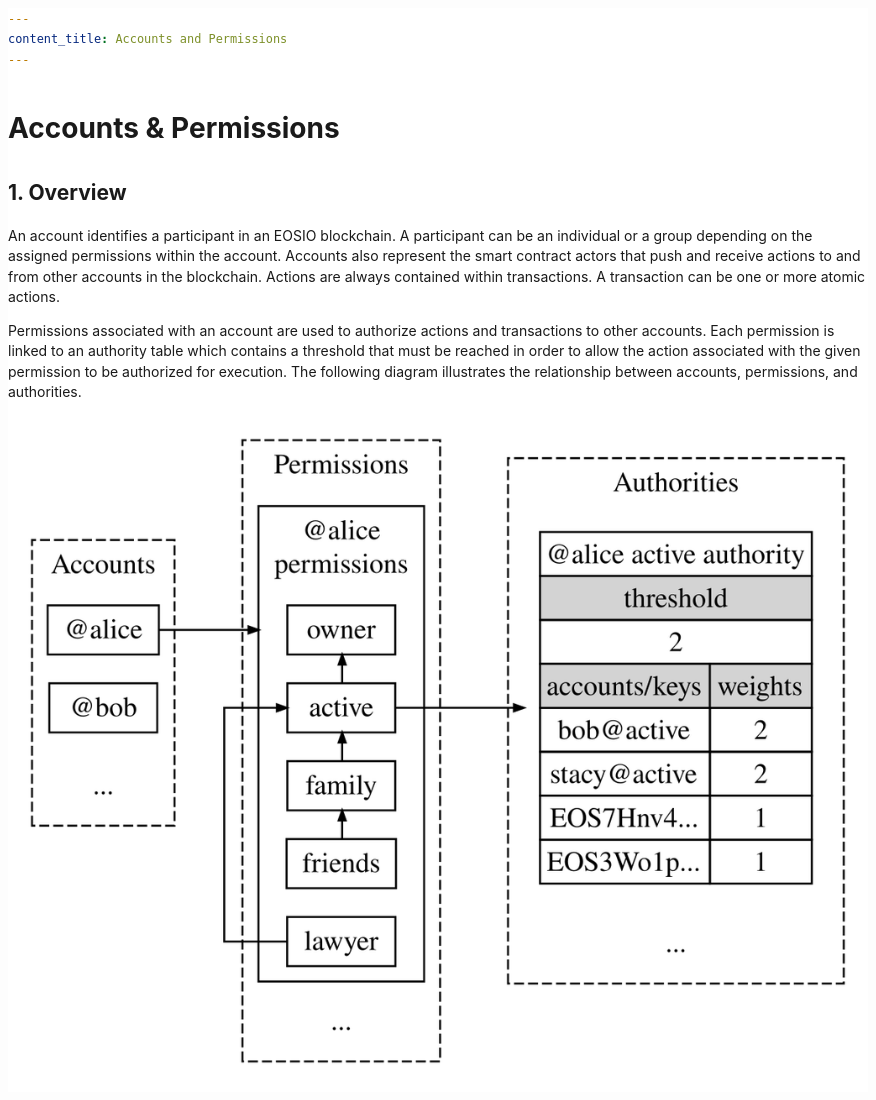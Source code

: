 ```yaml
---
content_title: Accounts and Permissions
---
```


# Accounts & Permissions

## 1. Overview

An account identifies a participant in an EOSIO blockchain. A participant can be an individual or a group depending on the assigned permissions within the account. Accounts also represent the smart contract actors that push and receive actions to and from other accounts in the blockchain. Actions are always contained within transactions. A transaction can be one or more atomic actions.

Permissions associated with an account are used to authorize actions and transactions to other accounts. Each permission is linked to an authority table which contains a threshold that must be reached in order to allow the action associated with the given permission to be authorized for execution. The following diagram illustrates the relationship between accounts, permissions, and authorities.

![](../../../.gitbook/assets/graphviz.svg)
